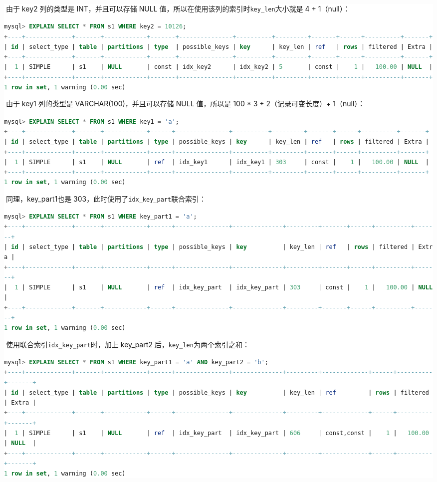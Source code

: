 ​    由于 key2 列的类型是 INT，并且可以存储 NULL 值，所以在使用该列的索引时`key_len`大小就是 4 + 1（null）：

```sql
mysql> EXPLAIN SELECT * FROM s1 WHERE key2 = 10126;
+----+-------------+-------+------------+-------+---------------+----------+---------+-------+------+----------+-------+
| id | select_type | table | partitions | type  | possible_keys | key      | key_len | ref   | rows | filtered | Extra |
+----+-------------+-------+------------+-------+---------------+----------+---------+-------+------+----------+-------+
|  1 | SIMPLE      | s1    | NULL       | const | idx_key2      | idx_key2 | 5       | const |    1 |   100.00 | NULL  |
+----+-------------+-------+------------+-------+---------------+----------+---------+-------+------+----------+-------+
1 row in set, 1 warning (0.00 sec)
```

​    由于 key1 列的类型是 VARCHAR(100)，并且可以存储 NULL 值，所以是 100 * 3 + 2（记录可变长度）+ 1（null）：

```sql
mysql> EXPLAIN SELECT * FROM s1 WHERE key1 = 'a';
+----+-------------+-------+------------+------+---------------+----------+---------+-------+------+----------+-------+
| id | select_type | table | partitions | type | possible_keys | key      | key_len | ref   | rows | filtered | Extra |
+----+-------------+-------+------------+------+---------------+----------+---------+-------+------+----------+-------+
|  1 | SIMPLE      | s1    | NULL       | ref  | idx_key1      | idx_key1 | 303     | const |    1 |   100.00 | NULL  |
+----+-------------+-------+------------+------+---------------+----------+---------+-------+------+----------+-------+
1 row in set, 1 warning (0.00 sec)
```

​    同理，key_part1也是 303，此时使用了`idx_key_part`联合索引：

```sql
mysql> EXPLAIN SELECT * FROM s1 WHERE key_part1 = 'a';
+----+-------------+-------+------------+------+---------------+--------------+---------+-------+------+----------+-------+
| id | select_type | table | partitions | type | possible_keys | key          | key_len | ref   | rows | filtered | Extra |
+----+-------------+-------+------------+------+---------------+--------------+---------+-------+------+----------+-------+
|  1 | SIMPLE      | s1    | NULL       | ref  | idx_key_part  | idx_key_part | 303     | const |    1 |   100.00 | NULL  |
+----+-------------+-------+------------+------+---------------+--------------+---------+-------+------+----------+-------+
1 row in set, 1 warning (0.00 sec)
```

​    使用联合索引`idx_key_part`时，加上 key_part2 后，`key_len`为两个索引之和：

```sql
mysql> EXPLAIN SELECT * FROM s1 WHERE key_part1 = 'a' AND key_part2 = 'b';
+----+-------------+-------+------------+------+---------------+--------------+---------+-------------+------+----------+-------+
| id | select_type | table | partitions | type | possible_keys | key          | key_len | ref         | rows | filtered | Extra |
+----+-------------+-------+------------+------+---------------+--------------+---------+-------------+------+----------+-------+
|  1 | SIMPLE      | s1    | NULL       | ref  | idx_key_part  | idx_key_part | 606     | const,const |    1 |   100.00 | NULL  |
+----+-------------+-------+------------+------+---------------+--------------+---------+-------------+------+----------+-------+
1 row in set, 1 warning (0.00 sec)
```
